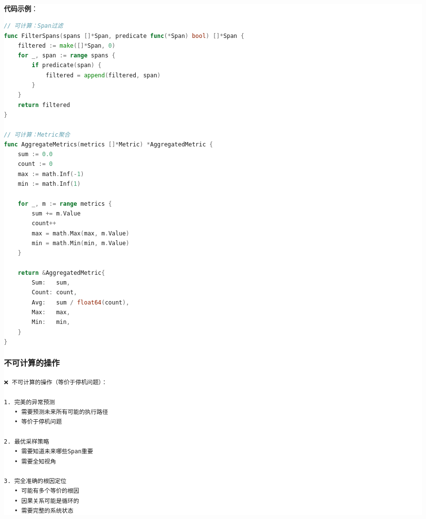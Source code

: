 **代码示例**：

```go
// 可计算：Span过滤
func FilterSpans(spans []*Span, predicate func(*Span) bool) []*Span {
    filtered := make([]*Span, 0)
    for _, span := range spans {
        if predicate(span) {
            filtered = append(filtered, span)
        }
    }
    return filtered
}

// 可计算：Metric聚合
func AggregateMetrics(metrics []*Metric) *AggregatedMetric {
    sum := 0.0
    count := 0
    max := math.Inf(-1)
    min := math.Inf(1)
    
    for _, m := range metrics {
        sum += m.Value
        count++
        max = math.Max(max, m.Value)
        min = math.Min(min, m.Value)
    }
    
    return &AggregatedMetric{
        Sum:   sum,
        Count: count,
        Avg:   sum / float64(count),
        Max:   max,
        Min:   min,
    }
}
```

### 不可计算的操作

```text
❌ 不可计算的操作（等价于停机问题）：

1. 完美的异常预测
   • 需要预测未来所有可能的执行路径
   • 等价于停机问题

2. 最优采样策略
   • 需要知道未来哪些Span重要
   • 需要全知视角

3. 完全准确的根因定位
   • 可能有多个等价的根因
   • 因果关系可能是循环的
   • 需要完整的系统状态
```
